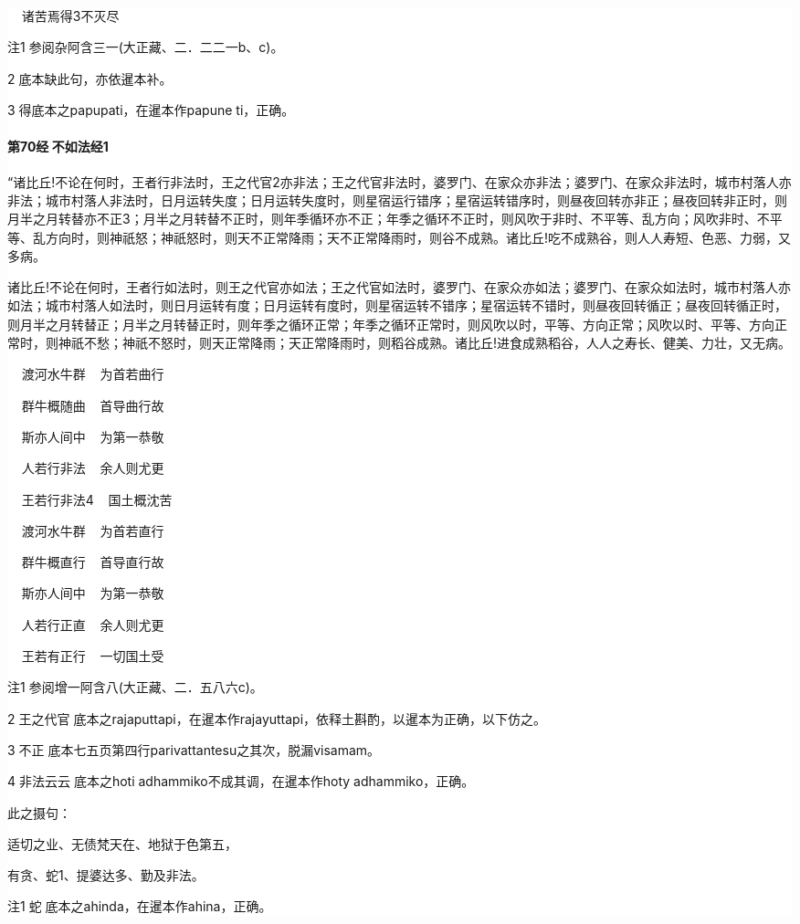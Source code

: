 &nbsp;&nbsp;&nbsp;&nbsp;诸苦焉得3不灭尽

注1 参阅杂阿含三一(大正藏、二．二二一b、c)。

2 底本缺此句，亦依暹本补。

3 得底本之papupati，在暹本作papune ti，正确。

#### 第70经 不如法经1

“诸比丘!不论在何时，王者行非法时，王之代官2亦非法；王之代官非法时，婆罗门、在家众亦非法；婆罗门、在家众非法时，城市村落人亦非法；城市村落人非法时，日月运转失度；日月运转失度时，则星宿运行错序；星宿运转错序时，则昼夜回转亦非正；昼夜回转非正时，则月半之月转替亦不正3；月半之月转替不正时，则年季循环亦不正；年季之循环不正时，则风吹于非时、不平等、乱方向；风吹非时、不平等、乱方向时，则神祇怒；神祇怒时，则天不正常降雨；天不正常降雨时，则谷不成熟。诸比丘!吃不成熟谷，则人人寿短、色恶、力弱，又多病。

诸比丘!不论在何时，王者行如法时，则王之代官亦如法；王之代官如法时，婆罗门、在家众亦如法；婆罗门、在家众如法时，城市村落人亦如法；城市村落人如法时，则日月运转有度；日月运转有度时，则星宿运转不错序；星宿运转不错时，则昼夜回转循正；昼夜回转循正时，则月半之月转替正；月半之月转替正时，则年季之循环正常；年季之循环正常时，则风吹以时，平等、方向正常；风吹以时、平等、方向正常时，则神祇不愁；神祇不怒时，则天正常降雨；天正常降雨时，则稻谷成熟。诸比丘!进食成熟稻谷，人人之寿长、健美、力壮，又无病。

&nbsp;&nbsp;&nbsp;&nbsp;渡河水牛群&nbsp;&nbsp;&nbsp;&nbsp;为首若曲行

&nbsp;&nbsp;&nbsp;&nbsp;群牛概随曲&nbsp;&nbsp;&nbsp;&nbsp;首导曲行故

&nbsp;&nbsp;&nbsp;&nbsp;斯亦人间中&nbsp;&nbsp;&nbsp;&nbsp;为第一恭敬

&nbsp;&nbsp;&nbsp;&nbsp;人若行非法&nbsp;&nbsp;&nbsp;&nbsp;余人则尤更

&nbsp;&nbsp;&nbsp;&nbsp;王若行非法4&nbsp;&nbsp;&nbsp;&nbsp;国土概沈苦

&nbsp;&nbsp;&nbsp;&nbsp;渡河水牛群&nbsp;&nbsp;&nbsp;&nbsp;为首若直行

&nbsp;&nbsp;&nbsp;&nbsp;群牛概直行&nbsp;&nbsp;&nbsp;&nbsp;首导直行故

&nbsp;&nbsp;&nbsp;&nbsp;斯亦人间中&nbsp;&nbsp;&nbsp;&nbsp;为第一恭敬

&nbsp;&nbsp;&nbsp;&nbsp;人若行正直&nbsp;&nbsp;&nbsp;&nbsp;余人则尤更

&nbsp;&nbsp;&nbsp;&nbsp;王若有正行&nbsp;&nbsp;&nbsp;&nbsp;一切国土受

注1 参阅增一阿含八(大正藏、二．五八六c)。

2 王之代官 底本之rajaputtapi，在暹本作rajayuttapi，依释土斟酌，以暹本为正确，以下仿之。

3 不正 底本七五页第四行parivattantesu之其次，脱漏visamam。

4 非法云云 底本之hoti adhammiko不成其调，在暹本作hoty adhammiko，正确。

此之摄句：

适切之业、无债梵天在、地狱于色第五，

有贪、蛇1、提婆达多、勤及非法。

注1 蛇 底本之ahinda，在暹本作ahina，正确。